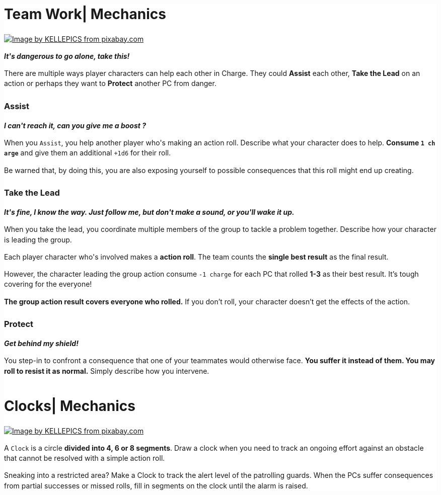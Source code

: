 # Team Work| Mechanics
 
[![Image by KELLEPICS from pixabay.com](https://gyazo.com/3cdd5a6bc018b408a461740f0f4451a1.png)](https://pixabay.com/photos/fantasy-moon-people-night-dream-6203763/)
 
**_It's dangerous to go alone, take this!_**
 
There are multiple ways player characters can help each other in Charge. They could **Assist** each other, **Take the Lead** on an action or perhaps they want to **Protect** another PC from danger.
 
### Assist
 
**_I can't reach it, can you give me a boost ?_**
 
When you `Assist`, you help another player who's making an action roll. Describe what your character does to help. **Consume `1 charge`** and give them an additional `+1d6` for their roll.
 
Be warned that, by doing this, you are also exposing yourself to possible consequences that this roll might end up creating.
 
### **Take the Lead**
 
**_It's fine, I know the way. Just follow me, but don't make a sound, or you'll wake it up._**
 
When you take the lead, you coordinate multiple members of the group to tackle a problem together. Describe how your character is leading the group.
 
Each player character who's involved makes a **action roll**. The team counts the **single best result** as the final result.
 
However, the character leading the group action consume `-1 charge` for each PC that rolled **1-3** as their best result. It’s tough covering for the everyone!
 
**The group action result covers everyone who rolled.** If you don’t roll, your character doesn’t get the effects of the action.
 
### Protect
 
**_Get behind my shield!_**
 
You step-in to confront a consequence that one of your teammates would otherwise face. **You suffer it instead of them. You may roll to resist it as normal.** Simply describe how you intervene.
 
# Clocks| Mechanics
 
[![Image by KELLEPICS from pixabay.com](https://gyazo.com/8aeb209f8442ddf2ed9dab425bd9b603.png)](https://pixabay.com/photos/cave-fantastic-light-nature-6481713/)
 
A `Clock` is a circle **divided into 4, 6 or 8 segments**. Draw a clock when you need to track an ongoing effort against an obstacle that cannot be resolved with a simple action roll.
 
Sneaking into a restricted area? Make a Clock to track the alert level of the patrolling guards. When the PCs suffer consequences from partial successes or missed rolls, fill in segments on the clock until the alarm is raised.
 